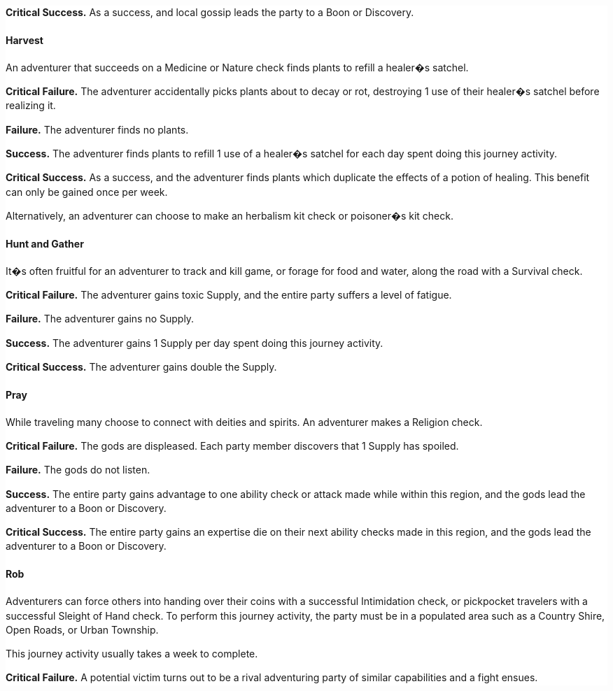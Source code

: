**Critical Success.** As a success, and local gossip leads the party to a Boon or Discovery.

#### Harvest

An adventurer that succeeds on a Medicine or Nature check finds plants to refill a healer�s satchel.

**Critical Failure.** The adventurer accidentally picks plants about to decay or rot, destroying 1 use of their healer�s satchel before realizing it.

**Failure.** The adventurer finds no plants.

**Success.** The adventurer finds plants to refill 1 use of a healer�s satchel for each day spent doing this journey activity.

**Critical Success.** As a success, and the adventurer finds plants which duplicate the effects of a potion of healing. This benefit can only be gained once per week.

Alternatively, an adventurer can choose to make an herbalism kit check or poisoner�s kit check.

#### Hunt and Gather

It�s often fruitful for an adventurer to track and kill game, or forage for food and water, along the road with a Survival check.

**Critical Failure.** The adventurer gains toxic Supply, and the entire party suffers a level of fatigue.

**Failure.** The adventurer gains no Supply.

**Success.** The adventurer gains 1 Supply per day spent doing this journey activity.

**Critical Success.** The adventurer gains double the Supply.

#### Pray

While traveling many choose to connect with deities and spirits. An adventurer makes a Religion check.

**Critical Failure.** The gods are displeased. Each party member discovers that 1 Supply has spoiled.

**Failure.** The gods do not listen.

**Success.** The entire party gains advantage to one ability check or attack made while within this region, and the gods lead the adventurer to a Boon or Discovery.

**Critical Success.** The entire party gains an expertise die on their next ability checks made in this region, and the gods lead the adventurer to a Boon or Discovery.

#### Rob

Adventurers can force others into handing over their coins with a successful Intimidation check, or pickpocket travelers with a successful Sleight of Hand check. To perform this journey activity, the party must be in a populated area such as a Country Shire, Open Roads, or Urban Township.

This journey activity usually takes a week to complete.

**Critical Failure.** A potential victim turns out to be a rival adventuring party of similar capabilities and a fight ensues.
